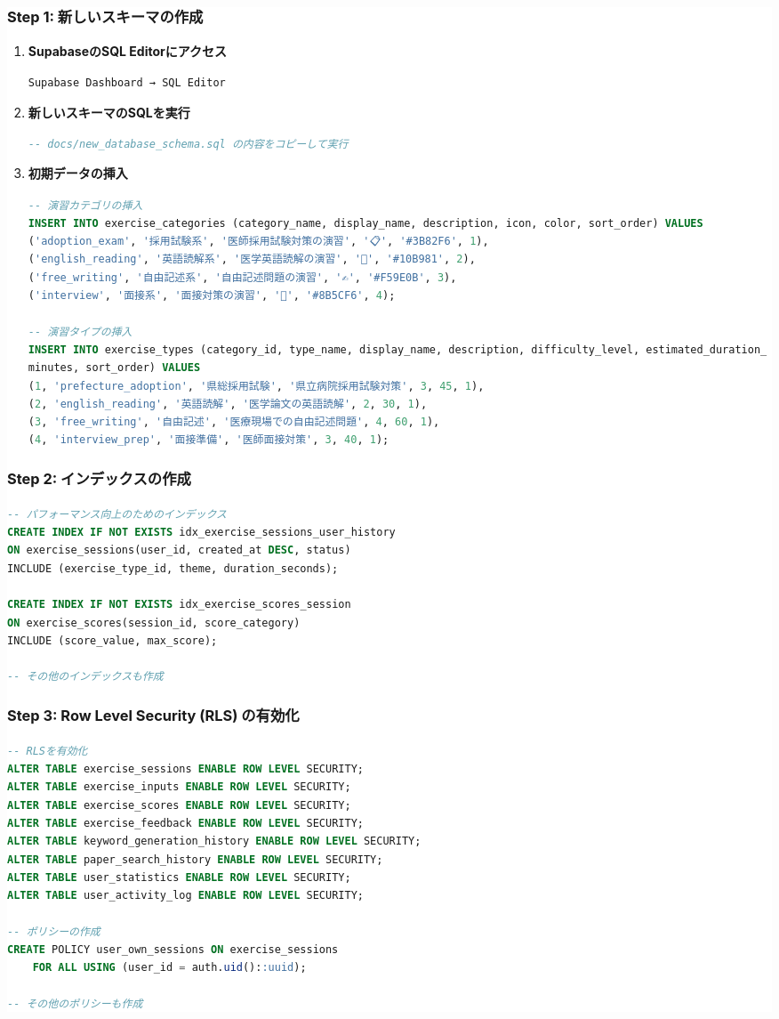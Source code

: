 ### Step 1: 新しいスキーマの作成

1. **SupabaseのSQL Editorにアクセス**
   ```
   Supabase Dashboard → SQL Editor
   ```

2. **新しいスキーマのSQLを実行**
   ```sql
   -- docs/new_database_schema.sql の内容をコピーして実行
   ```

3. **初期データの挿入**
   ```sql
   -- 演習カテゴリの挿入
   INSERT INTO exercise_categories (category_name, display_name, description, icon, color, sort_order) VALUES
   ('adoption_exam', '採用試験系', '医師採用試験対策の演習', '📋', '#3B82F6', 1),
   ('english_reading', '英語読解系', '医学英語読解の演習', '📖', '#10B981', 2),
   ('free_writing', '自由記述系', '自由記述問題の演習', '✍️', '#F59E0B', 3),
   ('interview', '面接系', '面接対策の演習', '🎤', '#8B5CF6', 4);

   -- 演習タイプの挿入
   INSERT INTO exercise_types (category_id, type_name, display_name, description, difficulty_level, estimated_duration_minutes, sort_order) VALUES
   (1, 'prefecture_adoption', '県総採用試験', '県立病院採用試験対策', 3, 45, 1),
   (2, 'english_reading', '英語読解', '医学論文の英語読解', 2, 30, 1),
   (3, 'free_writing', '自由記述', '医療現場での自由記述問題', 4, 60, 1),
   (4, 'interview_prep', '面接準備', '医師面接対策', 3, 40, 1);
   ```

### Step 2: インデックスの作成

```sql
-- パフォーマンス向上のためのインデックス
CREATE INDEX IF NOT EXISTS idx_exercise_sessions_user_history 
ON exercise_sessions(user_id, created_at DESC, status) 
INCLUDE (exercise_type_id, theme, duration_seconds);

CREATE INDEX IF NOT EXISTS idx_exercise_scores_session 
ON exercise_scores(session_id, score_category) 
INCLUDE (score_value, max_score);

-- その他のインデックスも作成
```

### Step 3: Row Level Security (RLS) の有効化

```sql
-- RLSを有効化
ALTER TABLE exercise_sessions ENABLE ROW LEVEL SECURITY;
ALTER TABLE exercise_inputs ENABLE ROW LEVEL SECURITY;
ALTER TABLE exercise_scores ENABLE ROW LEVEL SECURITY;
ALTER TABLE exercise_feedback ENABLE ROW LEVEL SECURITY;
ALTER TABLE keyword_generation_history ENABLE ROW LEVEL SECURITY;
ALTER TABLE paper_search_history ENABLE ROW LEVEL SECURITY;
ALTER TABLE user_statistics ENABLE ROW LEVEL SECURITY;
ALTER TABLE user_activity_log ENABLE ROW LEVEL SECURITY;

-- ポリシーの作成
CREATE POLICY user_own_sessions ON exercise_sessions
    FOR ALL USING (user_id = auth.uid()::uuid);

-- その他のポリシーも作成
```
